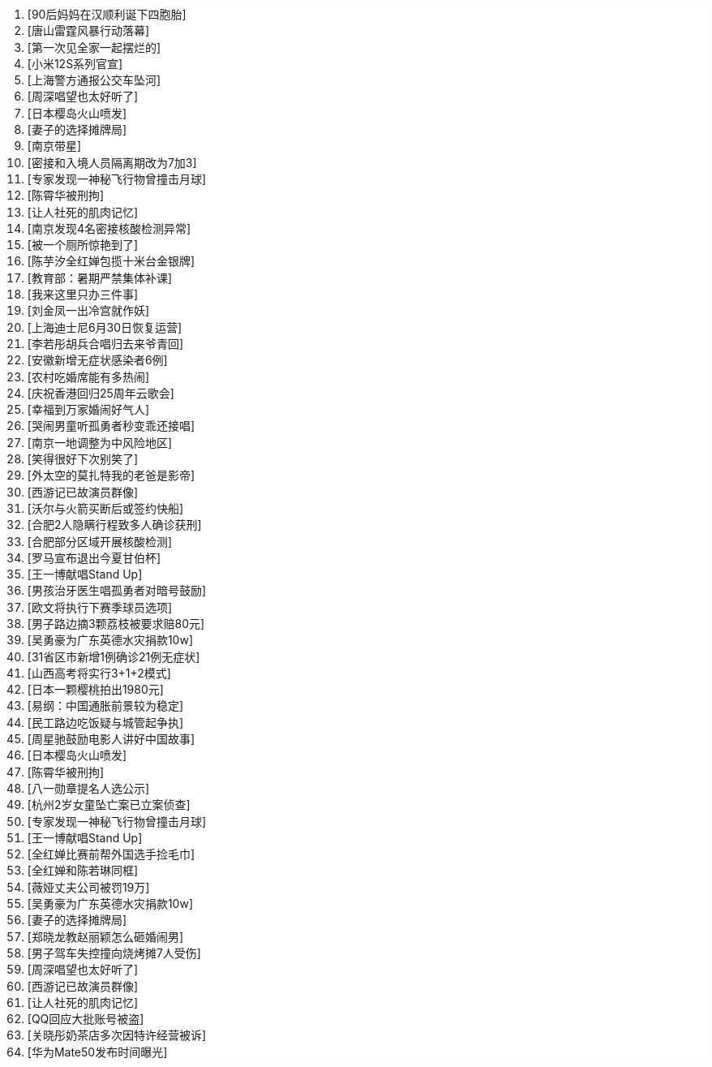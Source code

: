 1. [90后妈妈在汉顺利诞下四胞胎]
1. [唐山雷霆风暴行动落幕]
1. [第一次见全家一起摆烂的]
1. [小米12S系列官宣]
1. [上海警方通报公交车坠河]
1. [周深唱望也太好听了]
1. [日本樱岛火山喷发]
1. [妻子的选择摊牌局]
1. [南京带星]
1. [密接和入境人员隔离期改为7加3]
1. [专家发现一神秘飞行物曾撞击月球]
1. [陈霄华被刑拘]
1. [让人社死的肌肉记忆]
1. [南京发现4名密接核酸检测异常]
1. [被一个厕所惊艳到了]
1. [陈芋汐全红婵包揽十米台金银牌]
1. [教育部：暑期严禁集体补课]
1. [我来这里只办三件事]
1. [刘金凤一出冷宫就作妖]
1. [上海迪士尼6月30日恢复运营]
1. [李若彤胡兵合唱归去来爷青回]
1. [安徽新增无症状感染者6例]
1. [农村吃婚席能有多热闹]
1. [庆祝香港回归25周年云歌会]
1. [幸福到万家婚闹好气人]
1. [哭闹男童听孤勇者秒变乖还接唱]
1. [南京一地调整为中风险地区]
1. [笑得很好下次别笑了]
1. [外太空的莫扎特我的老爸是影帝]
1. [西游记已故演员群像]
1. [沃尔与火箭买断后或签约快船]
1. [合肥2人隐瞒行程致多人确诊获刑]
1. [合肥部分区域开展核酸检测]
1. [罗马宣布退出今夏甘伯杯]
1. [王一博献唱Stand Up]
1. [男孩治牙医生唱孤勇者对暗号鼓励]
1. [欧文将执行下赛季球员选项]
1. [男子路边摘3颗荔枝被要求赔80元]
1. [吴勇豪为广东英德水灾捐款10w]
1. [31省区市新增1例确诊21例无症状]
1. [山西高考将实行3+1+2模式]
1. [日本一颗樱桃拍出1980元]
1. [易纲：中国通胀前景较为稳定]
1. [民工路边吃饭疑与城管起争执]
1. [周星驰鼓励电影人讲好中国故事]
1. [日本樱岛火山喷发]
1. [陈霄华被刑拘]
1. [八一勋章提名人选公示]
1. [杭州2岁女童坠亡案已立案侦查]
1. [专家发现一神秘飞行物曾撞击月球]
1. [王一博献唱Stand Up]
1. [全红婵比赛前帮外国选手捡毛巾]
1. [全红婵和陈若琳同框]
1. [薇娅丈夫公司被罚19万]
1. [吴勇豪为广东英德水灾捐款10w]
1. [妻子的选择摊牌局]
1. [郑晓龙教赵丽颖怎么砸婚闹男]
1. [男子驾车失控撞向烧烤摊7人受伤]
1. [周深唱望也太好听了]
1. [西游记已故演员群像]
1. [让人社死的肌肉记忆]
1. [QQ回应大批账号被盗]
1. [关晓彤奶茶店多次因特许经营被诉]
1. [华为Mate50发布时间曝光]